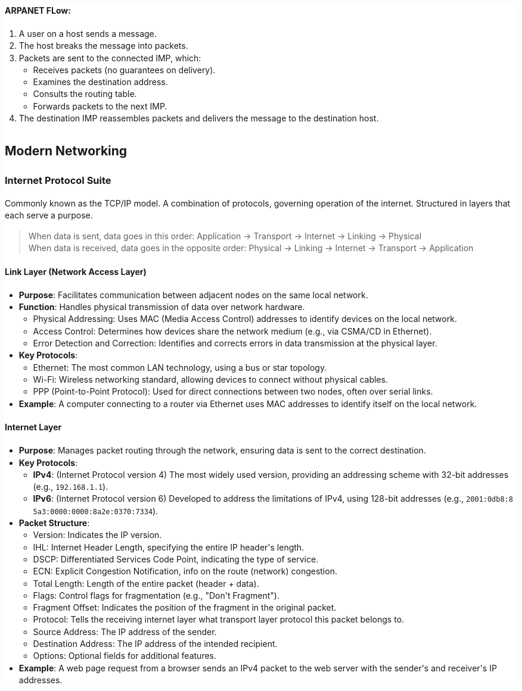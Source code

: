 #### ARPANET FLow:

1. A user on a host sends a message.  
2. The host breaks the message into packets.  
3. Packets are sent to the connected IMP, which:  
   - Receives packets (no guarantees on delivery).  
   - Examines the destination address.  
   - Consults the routing table.  
   - Forwards packets to the next IMP.  
4. The destination IMP reassembles packets and delivers the message to the destination host.  

## Modern Networking
	
### Internet Protocol Suite

Commonly known as the TCP/IP model. A combination of protocols, governing operation of the internet. Structured in layers that each serve a purpose.  

> When data is sent, data goes in this order: Application -> Transport -> Internet -> Linking -> Physical  
> When data is received, data goes in the opposite order: Physical -> Linking -> Internet -> Transport -> Application  

#### Link Layer (Network Access Layer)  
- **Purpose**: Facilitates communication between adjacent nodes on the same local network.   
- **Function**: Handles physical transmission of data over network hardware.  
  - Physical Addressing: Uses MAC (Media Access Control) addresses to identify devices on the local network.  
  - Access Control: Determines how devices share the network medium (e.g., via CSMA/CD in Ethernet).  
  - Error Detection and Correction: Identifies and corrects errors in data transmission at the physical layer.  
- **Key Protocols**:  
  - Ethernet: The most common LAN technology, using a bus or star topology.  
  - Wi-Fi: Wireless networking standard, allowing devices to connect without physical cables.  
  - PPP (Point-to-Point Protocol): Used for direct connections between two nodes, often over serial links.  
- **Example**: A computer connecting to a router via Ethernet uses MAC addresses to identify itself on the local network.  

#### Internet Layer  
- **Purpose**: Manages packet routing through the network, ensuring data is sent to the correct destination.  
- **Key Protocols**:  
  - **IPv4**: (Internet Protocol version 4) The most widely used version, providing an addressing scheme with 32-bit addresses (e.g., `192.168.1.1`).  
  - **IPv6**: (Internet Protocol version 6) Developed to address the limitations of IPv4, using 128-bit addresses (e.g., `2001:0db8:85a3:0000:0000:8a2e:0370:7334`).  
- **Packet Structure**:  
  - Version: Indicates the IP version.  
  - IHL: Internet Header Length, specifying the entire IP header's length.  
  - DSCP: Differentiated Services Code Point, indicating the type of service.  
  - ECN: Explicit Congestion Notification, info on the route (network) congestion.  
  - Total Length: Length of the entire packet (header + data).  
  - Flags: Control flags for fragmentation (e.g., "Don't Fragment").  
  - Fragment Offset: Indicates the position of the fragment in the original packet.  
  - Protocol: Tells the receiving internet layer what transport layer protocol this packet belongs to.  
  - Source Address: The IP address of the sender.  
  - Destination Address: The IP address of the intended recipient.  
  - Options: Optional fields for additional features.  
- **Example**: A web page request from a browser sends an IPv4 packet to the web server with the sender's and receiver's IP addresses.  
